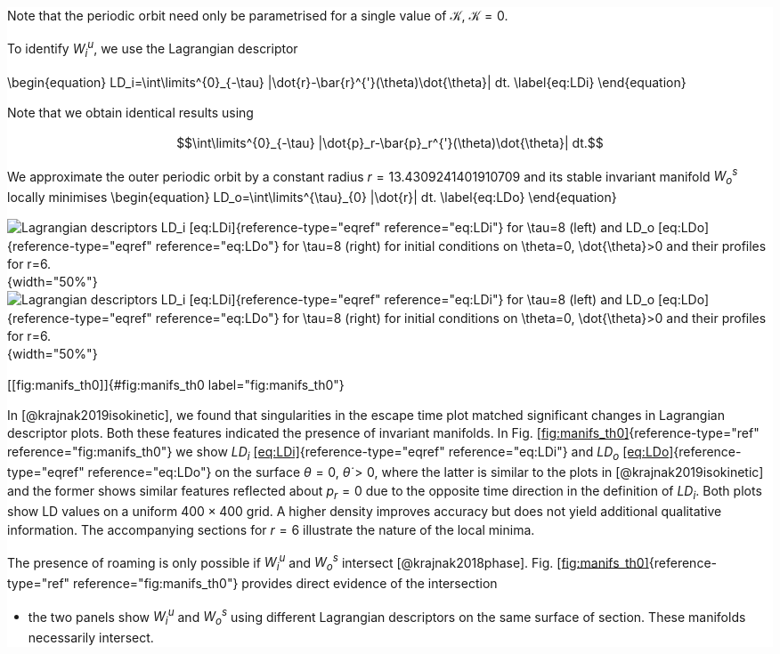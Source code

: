 Note that the periodic orbit need only be parametrised for a single value of $\mathcal{K}$, $\mathcal{K}= 0$.

To identify $W_i^u$, we use the Lagrangian descriptor

\begin{equation}
LD_i=\int\limits^{0}_{-\tau} |\dot{r}-\bar{r}^{'}(\theta)\dot{\theta}| dt.
\label{eq:LDi}
\end{equation}

Note that we obtain identical results using

$$\int\limits^{0}_{-\tau} |\dot{p}_r-\bar{p}_r^{'}(\theta)\dot{\theta}| dt.$$


We approximate the outer periodic orbit by a constant radius
$r=13.4309241401910709$ and its stable invariant manifold $W_o^s$
locally minimises 
\begin{equation}
LD_o=\int\limits^{\tau}_{0} |\dot{r}| dt.
 \label{eq:LDo}
\end{equation}



![Lagrangian descriptors $LD_i$
[\[eq:LDi\]](#eq:LDi){reference-type="eqref" reference="eq:LDi"} for
$\tau=8$ (left) and $LD_o$ [\[eq:LDo\]](#eq:LDo){reference-type="eqref"
reference="eq:LDo"} for $\tau=8$ (right) for initial conditions on
$\theta=0$, $\dot{\theta}>0$ and their profiles for
$r=6$.](figures/ldIth0t8.png){width="50%"} ![Lagrangian descriptors $LD_i$
[\[eq:LDi\]](#eq:LDi){reference-type="eqref" reference="eq:LDi"} for
$\tau=8$ (left) and $LD_o$ [\[eq:LDo\]](#eq:LDo){reference-type="eqref"
reference="eq:LDo"} for $\tau=8$ (right) for initial conditions on
$\theta=0$, $\dot{\theta}>0$ and their profiles for
$r=6$.](figures/ldOth0t8.png){width="50%"}

[\[fig:manifs\_th0\]]{#fig:manifs_th0 label="fig:manifs_th0"}

In [@krajnak2019isokinetic], we found that singularities in the escape
time plot matched significant changes in Lagrangian descriptor plots.
Both these features indicated the presence of invariant manifolds. In
Fig. [\[fig:manifs\_th0\]](#fig:manifs_th0){reference-type="ref"
reference="fig:manifs_th0"} we show $LD_i$
[\[eq:LDi\]](#eq:LDi){reference-type="eqref" reference="eq:LDi"} and
$LD_o$ [\[eq:LDo\]](#eq:LDo){reference-type="eqref" reference="eq:LDo"}
on the surface $\theta=0$, $\dot{\theta}>0$, where the latter is similar
to the plots in [@krajnak2019isokinetic] and the former shows similar
features reflected about $p_r=0$ due to the opposite time direction in
the definition of $LD_i$. Both plots show LD values on a uniform
$400\times400$ grid. A higher density improves accuracy but does not
yield additional qualitative information. The accompanying sections for
$r=6$ illustrate the nature of the local minima.

The presence of roaming is only possible if $W_i^u$ and $W_o^s$
intersect [@krajnak2018phase]. Fig.
[\[fig:manifs\_th0\]](#fig:manifs_th0){reference-type="ref"
reference="fig:manifs_th0"} provides direct evidence of the intersection
- the two panels show $W_i^u$ and $W_o^s$ using different Lagrangian
descriptors on the same surface of section. These manifolds necessarily
intersect.
